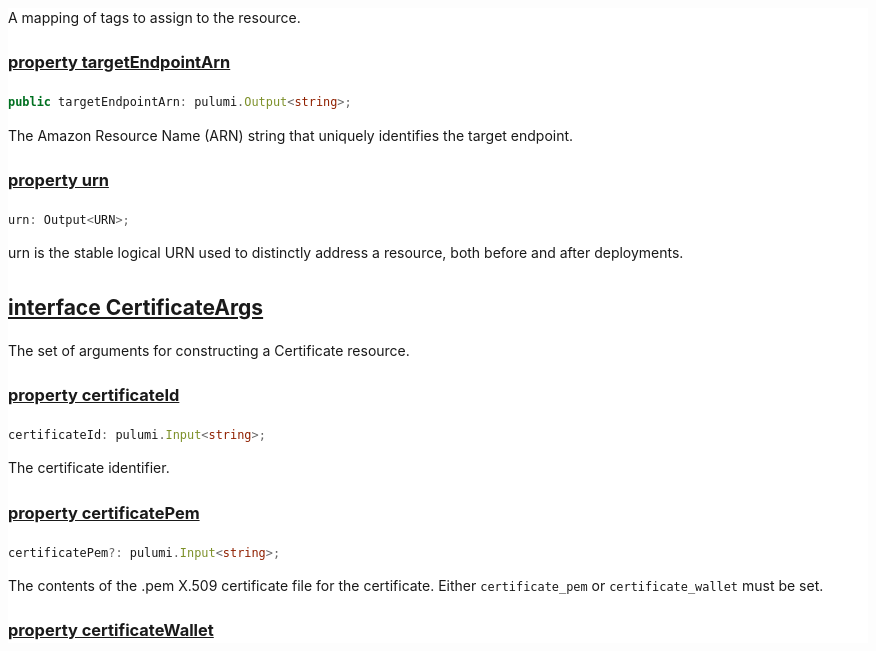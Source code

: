 
A mapping of tags to assign to the resource.

<h3 class="pdoc-member-header">
<a class="pdoc-child-name" href="https://github.com/pulumi/pulumi-aws/blob/master/sdk/nodejs/dms/replicationTask.ts#L63">property targetEndpointArn</a>
</h3>

```typescript
public targetEndpointArn: pulumi.Output<string>;
```


The Amazon Resource Name (ARN) string that uniquely identifies the target endpoint.

<h3 class="pdoc-member-header">
<a class="pdoc-child-name" href="https://github.com/pulumi/pulumi-aws/blob/master/sdk/nodejs/node_modules/@pulumi/pulumi/resource.d.ts#L11">property urn</a>
</h3>

```typescript
urn: Output<URN>;
```


urn is the stable logical URN used to distinctly address a resource, both before and after
deployments.

<h2 class="pdoc-module-header" id="CertificateArgs">
<a class="pdoc-member-name" href="https://github.com/pulumi/pulumi-aws/blob/master/sdk/nodejs/dms/certificate.ts#L97">interface CertificateArgs</a>
</h2>

The set of arguments for constructing a Certificate resource.

<h3 class="pdoc-member-header">
<a class="pdoc-child-name" href="https://github.com/pulumi/pulumi-aws/blob/master/sdk/nodejs/dms/certificate.ts#L101">property certificateId</a>
</h3>

```typescript
certificateId: pulumi.Input<string>;
```


The certificate identifier.

<h3 class="pdoc-member-header">
<a class="pdoc-child-name" href="https://github.com/pulumi/pulumi-aws/blob/master/sdk/nodejs/dms/certificate.ts#L105">property certificatePem</a>
</h3>

```typescript
certificatePem?: pulumi.Input<string>;
```


The contents of the .pem X.509 certificate file for the certificate. Either `certificate_pem` or `certificate_wallet` must be set.

<h3 class="pdoc-member-header">
<a class="pdoc-child-name" href="https://github.com/pulumi/pulumi-aws/blob/master/sdk/nodejs/dms/certificate.ts#L109">property certificateWallet</a>
</h3>

